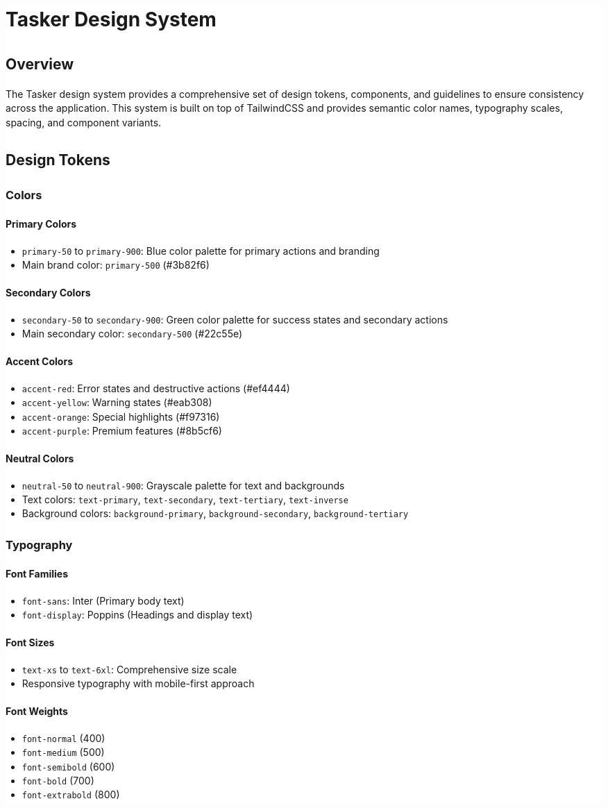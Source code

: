 # Tasker Design System

## Overview

The Tasker design system provides a comprehensive set of design tokens, components, and guidelines to ensure consistency across the application. This system is built on top of TailwindCSS and provides semantic color names, typography scales, spacing, and component variants.

## Design Tokens

### Colors

#### Primary Colors

- `primary-50` to `primary-900`: Blue color palette for primary actions and branding
- Main brand color: `primary-500` (#3b82f6)

#### Secondary Colors

- `secondary-50` to `secondary-900`: Green color palette for success states and secondary actions
- Main secondary color: `secondary-500` (#22c55e)

#### Accent Colors

- `accent-red`: Error states and destructive actions (#ef4444)
- `accent-yellow`: Warning states (#eab308)
- `accent-orange`: Special highlights (#f97316)
- `accent-purple`: Premium features (#8b5cf6)

#### Neutral Colors

- `neutral-50` to `neutral-900`: Grayscale palette for text and backgrounds
- Text colors: `text-primary`, `text-secondary`, `text-tertiary`, `text-inverse`
- Background colors: `background-primary`, `background-secondary`, `background-tertiary`

### Typography

#### Font Families

- `font-sans`: Inter (Primary body text)
- `font-display`: Poppins (Headings and display text)

#### Font Sizes

- `text-xs` to `text-6xl`: Comprehensive size scale
- Responsive typography with mobile-first approach

#### Font Weights

- `font-normal` (400)
- `font-medium` (500)
- `font-semibold` (600)
- `font-bold` (700)
- `font-extrabold` (800)
